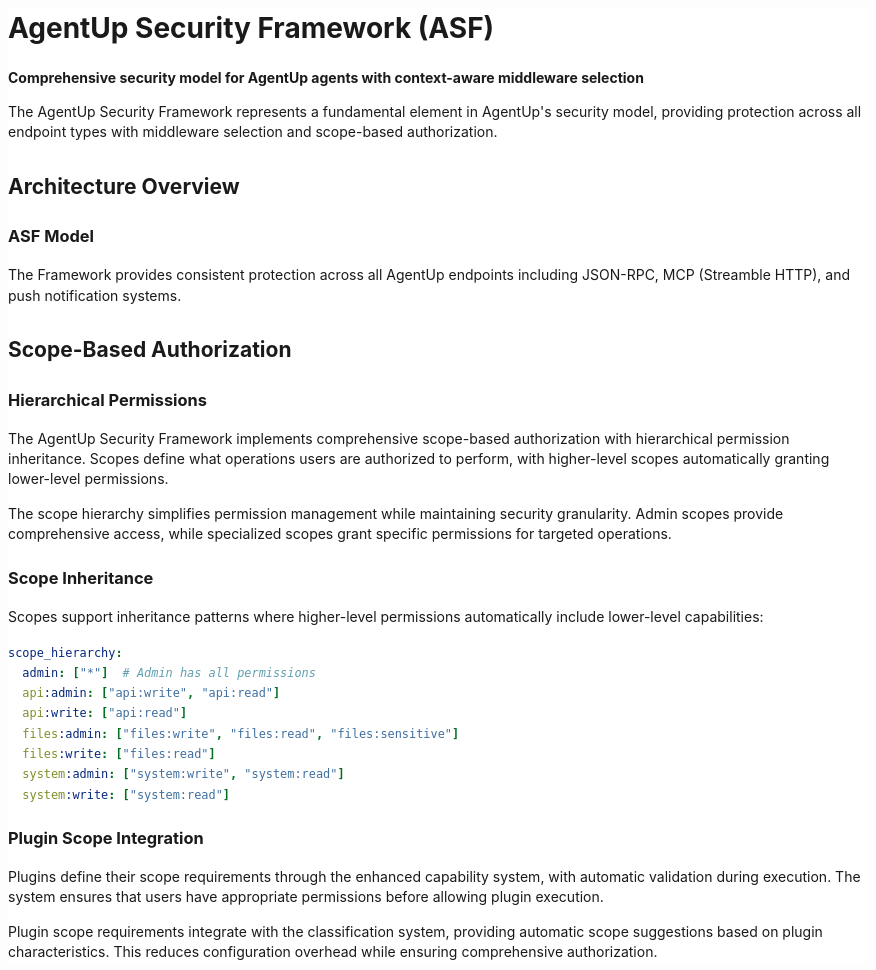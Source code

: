 # AgentUp Security Framework (ASF)

**Comprehensive security model for AgentUp agents with context-aware middleware selection**

The AgentUp Security Framework represents a fundamental element in AgentUp's security model, providing protection across all endpoint
types with  middleware selection and scope-based authorization.

## Architecture Overview

### ASF Model

The Framework provides consistent protection across all AgentUp endpoints including JSON-RPC, MCP (Streamble HTTP), and push notification systems.

## Scope-Based Authorization

### Hierarchical Permissions

The AgentUp Security Framework implements comprehensive scope-based authorization with hierarchical permission inheritance. Scopes define what operations users are authorized to perform, with higher-level scopes automatically granting lower-level permissions.

The scope hierarchy simplifies permission management while maintaining security granularity. Admin scopes provide comprehensive
access, while specialized scopes grant specific permissions for targeted operations.

### Scope Inheritance

Scopes support inheritance patterns where higher-level permissions automatically include lower-level capabilities:

```yaml
scope_hierarchy:
  admin: ["*"]  # Admin has all permissions
  api:admin: ["api:write", "api:read"]
  api:write: ["api:read"]
  files:admin: ["files:write", "files:read", "files:sensitive"]
  files:write: ["files:read"]
  system:admin: ["system:write", "system:read"]
  system:write: ["system:read"]
```

### Plugin Scope Integration

Plugins define their scope requirements through the enhanced capability system, with automatic validation during execution. The
system ensures that users have appropriate permissions before allowing plugin execution.

Plugin scope requirements integrate with the classification system, providing automatic scope suggestions based on plugin
characteristics. This reduces configuration overhead while ensuring comprehensive authorization.
